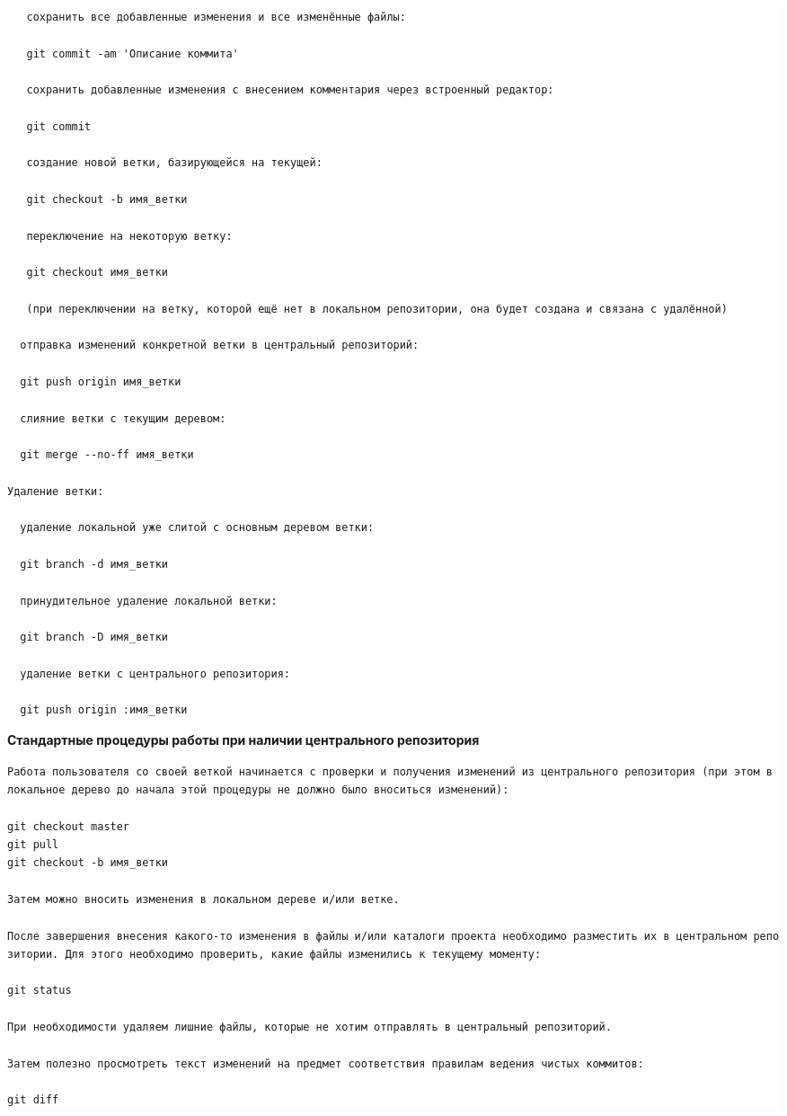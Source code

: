        сохранить все добавленные изменения и все изменённые файлы:

       git commit -am 'Описание коммита'

       сохранить добавленные изменения с внесением комментария через встроенный редактор:

       git commit

       создание новой ветки, базирующейся на текущей:

       git checkout -b имя_ветки

       переключение на некоторую ветку:

       git checkout имя_ветки
        
       (при переключении на ветку, которой ещё нет в локальном репозитории, она будет создана и связана с удалённой)

      отправка изменений конкретной ветки в центральный репозиторий:

      git push origin имя_ветки

      слияние ветки с текущим деревом:
        
      git merge --no-ff имя_ветки

    Удаление ветки:

      удаление локальной уже слитой с основным деревом ветки:

      git branch -d имя_ветки

      принудительное удаление локальной ветки:

      git branch -D имя_ветки

      удаление ветки с центрального репозитория:

      git push origin :имя_ветки

**Стандартные процедуры работы при наличии центрального репозитория**



    Работа пользователя со своей веткой начинается с проверки и получения изменений из центрального репозитория (при этом в локальное дерево до начала этой процедуры не должно было вноситься изменений):

    git checkout master
    git pull
    git checkout -b имя_ветки

    Затем можно вносить изменения в локальном дереве и/или ветке.

    После завершения внесения какого-то изменения в файлы и/или каталоги проекта необходимо разместить их в центральном репозитории. Для этого необходимо проверить, какие файлы изменились к текущему моменту:

    git status

    При необходимости удаляем лишние файлы, которые не хотим отправлять в центральный репозиторий.

    Затем полезно просмотреть текст изменений на предмет соответствия правилам ведения чистых коммитов:

    git diff
